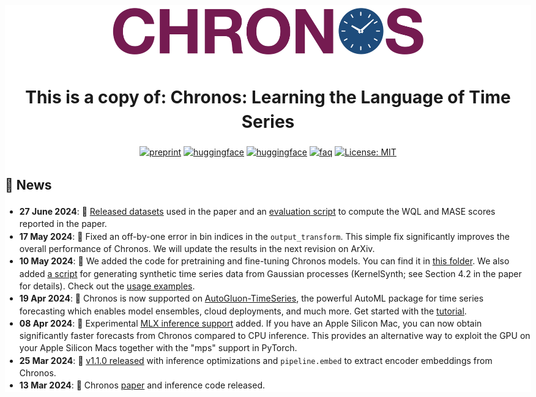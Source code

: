 <div align="center">
<img src="figures/chronos-logo.png" width="60%">

# This is a copy of: Chronos: Learning the Language of Time Series

[![preprint](https://img.shields.io/static/v1?label=arXiv&message=2403.07815&color=B31B1B&logo=arXiv)](https://arxiv.org/abs/2403.07815)
[![huggingface](https://img.shields.io/badge/%F0%9F%A4%97%20Hugging%20Face-Datasets-FFD21E)](https://huggingface.co/datasets/autogluon/chronos_datasets)
[![huggingface](https://img.shields.io/badge/%F0%9F%A4%97%20Hugging%20Face-Models-FFD21E)](https://huggingface.co/collections/amazon/chronos-models-65f1791d630a8d57cb718444)
[![faq](https://img.shields.io/badge/FAQ-Questions%3F-blue)](https://github.com/amazon-science/chronos-forecasting/issues?q=is%3Aissue+label%3AFAQ)
[![License: MIT](https://img.shields.io/badge/License-Apache--2.0-green.svg)](https://opensource.org/licenses/Apache-2.0)
</div>

## 🚀 News

- **27 June 2024**: 🚀 [Released datasets](https://huggingface.co/datasets/autogluon/chronos_datasets) used in the paper and an [evaluation script](./scripts/README.md#evaluating-chronos-models) to compute the WQL and MASE scores reported in the paper. 
- **17 May 2024**: 🐛 Fixed an off-by-one error in bin indices in the `output_transform`. This simple fix significantly improves the overall performance of Chronos. We will update the results in the next revision on ArXiv.
- **10 May 2024**: 🚀 We added the code for pretraining and fine-tuning Chronos models. You can find it in [this folder](./scripts/training). We also added [a script](./scripts/kernel-synth.py) for generating synthetic time series data from Gaussian processes (KernelSynth; see Section 4.2 in the paper for details). Check out the [usage examples](./scripts/).
- **19 Apr 2024**: 🚀 Chronos is now supported on [AutoGluon-TimeSeries](https://auto.gluon.ai/stable/tutorials/timeseries/index.html), the powerful AutoML package for time series forecasting which enables model ensembles, cloud deployments, and much more. Get started with the [tutorial](https://auto.gluon.ai/stable/tutorials/timeseries/forecasting-chronos.html).
- **08 Apr 2024**: 🧪 Experimental [MLX inference support](https://github.com/amazon-science/chronos-forecasting/tree/mlx) added. If you have an Apple Silicon Mac, you can now obtain significantly faster forecasts from Chronos compared to CPU inference. This provides an alternative way to exploit the GPU on your Apple Silicon Macs together with the "mps" support in PyTorch.
- **25 Mar 2024**: 🚀 [v1.1.0 released](https://github.com/amazon-science/chronos-forecasting/releases/tag/v1.1.0) with inference optimizations and `pipeline.embed` to extract encoder embeddings from Chronos.
- **13 Mar 2024**: 🚀 Chronos [paper](https://arxiv.org/abs/2403.07815) and inference code released.
